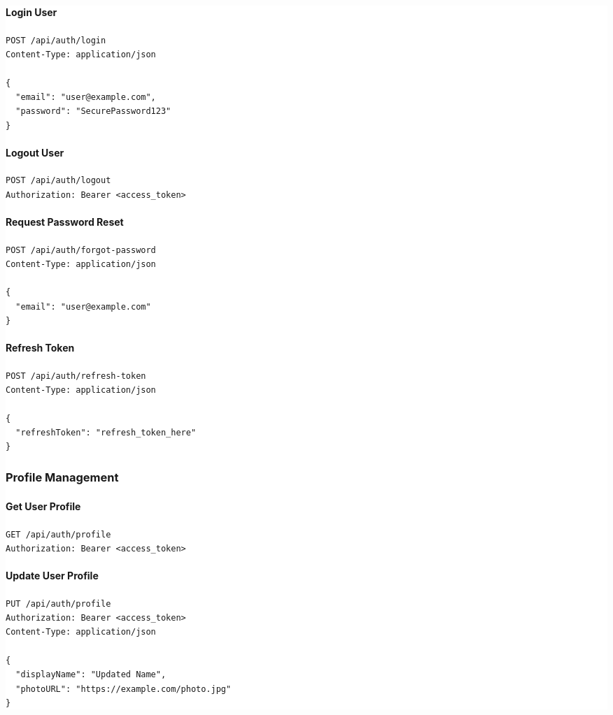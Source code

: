 #### Login User
```http
POST /api/auth/login
Content-Type: application/json

{
  "email": "user@example.com",
  "password": "SecurePassword123"
}
```

#### Logout User
```http
POST /api/auth/logout
Authorization: Bearer <access_token>
```

#### Request Password Reset
```http
POST /api/auth/forgot-password
Content-Type: application/json

{
  "email": "user@example.com"
}
```

#### Refresh Token
```http
POST /api/auth/refresh-token
Content-Type: application/json

{
  "refreshToken": "refresh_token_here"
}
```

### Profile Management

#### Get User Profile
```http
GET /api/auth/profile
Authorization: Bearer <access_token>
```

#### Update User Profile
```http
PUT /api/auth/profile
Authorization: Bearer <access_token>
Content-Type: application/json

{
  "displayName": "Updated Name",
  "photoURL": "https://example.com/photo.jpg"
}
```
